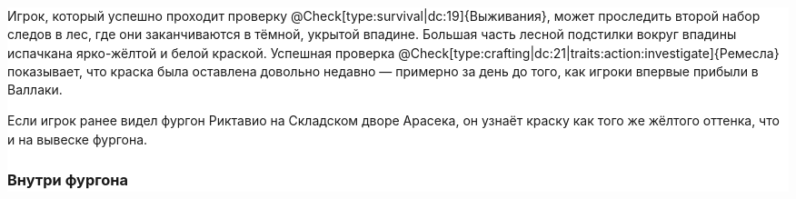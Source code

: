 Игрок, который успешно проходит проверку @Check[type:survival|dc:19]{Выживания}, может проследить второй набор следов в лес, где они заканчиваются в тёмной, укрытой впадине. Большая часть лесной подстилки вокруг впадины испачкана ярко-жёлтой и белой краской. Успешная проверка @Check[type:crafting|dc:21|traits:action:investigate]{Ремесла} показывает, что краска была оставлена довольно недавно — примерно за день до того, как игроки впервые прибыли в Валлаки.

Если игрок ранее видел фургон Риктавио на Складском дворе Арасека, он узнаёт краску как того же жёлтого оттенка, что и на вывеске фургона.

### Внутри фургона
